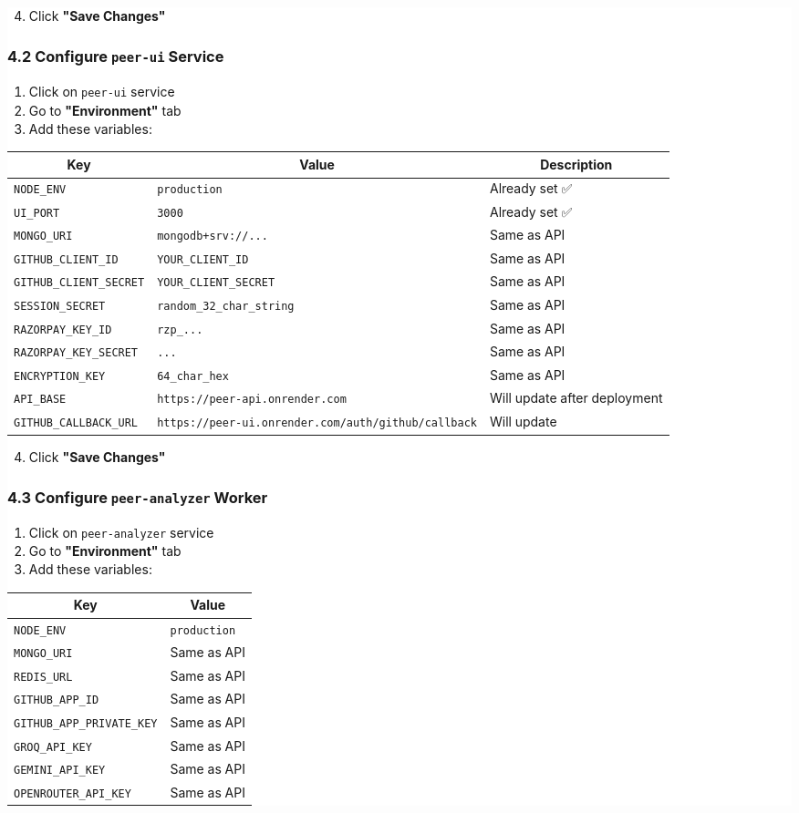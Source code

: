 4. Click **"Save Changes"**

### 4.2 Configure `peer-ui` Service

1. Click on `peer-ui` service
2. Go to **"Environment"** tab
3. Add these variables:

| Key | Value | Description |
|-----|-------|-------------|
| `NODE_ENV` | `production` | Already set ✅ |
| `UI_PORT` | `3000` | Already set ✅ |
| `MONGO_URI` | `mongodb+srv://...` | Same as API |
| `GITHUB_CLIENT_ID` | `YOUR_CLIENT_ID` | Same as API |
| `GITHUB_CLIENT_SECRET` | `YOUR_CLIENT_SECRET` | Same as API |
| `SESSION_SECRET` | `random_32_char_string` | Same as API |
| `RAZORPAY_KEY_ID` | `rzp_...` | Same as API |
| `RAZORPAY_KEY_SECRET` | `...` | Same as API |
| `ENCRYPTION_KEY` | `64_char_hex` | Same as API |
| `API_BASE` | `https://peer-api.onrender.com` | Will update after deployment |
| `GITHUB_CALLBACK_URL` | `https://peer-ui.onrender.com/auth/github/callback` | Will update |

4. Click **"Save Changes"**

### 4.3 Configure `peer-analyzer` Worker

1. Click on `peer-analyzer` service
2. Go to **"Environment"** tab
3. Add these variables:

| Key | Value |
|-----|-------|
| `NODE_ENV` | `production` |
| `MONGO_URI` | Same as API |
| `REDIS_URL` | Same as API |
| `GITHUB_APP_ID` | Same as API |
| `GITHUB_APP_PRIVATE_KEY` | Same as API |
| `GROQ_API_KEY` | Same as API |
| `GEMINI_API_KEY` | Same as API |
| `OPENROUTER_API_KEY` | Same as API |
